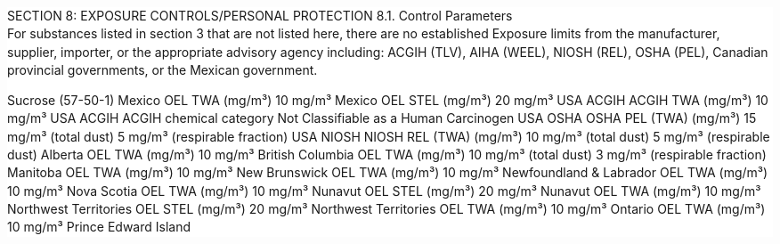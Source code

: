 SECTION 8: EXPOSURE CONTROLS/PERSONAL PROTECTION 
8.1.       Control Parameters  
For substances listed in section 3 that are not listed here,  there are no established Exposure limits from the manufacturer, supplier, 
importer, or the appropriate advisory agency including: ACGIH (TLV), AIHA (WEEL), NIOSH (REL), OSHA (PEL), Canadian provincial 
governments, or the Mexican government. 
 
Sucrose (57-50-1) 
Mexico 
OEL TWA (mg/m³) 
10 mg/m³ 
Mexico 
OEL STEL (mg/m³) 
20 mg/m³ 
USA ACGIH 
ACGIH TWA (mg/m³) 
10 mg/m³ 
USA ACGIH 
ACGIH chemical category 
Not Classifiable as a Human Carcinogen 
USA OSHA 
OSHA PEL (TWA) (mg/m³) 
15 mg/m³ (total dust) 
5 mg/m³ (respirable fraction) 
USA NIOSH 
NIOSH REL (TWA) (mg/m³) 
10 mg/m³ (total dust) 
5 mg/m³ (respirable dust) 
Alberta 
OEL TWA (mg/m³) 
10 mg/m³ 
British Columbia 
OEL TWA (mg/m³) 
10 mg/m³ (total dust) 
3 mg/m³ (respirable fraction) 
Manitoba 
OEL TWA (mg/m³) 
10 mg/m³ 
New Brunswick 
OEL TWA (mg/m³) 
10 mg/m³ 
Newfoundland & Labrador 
OEL TWA (mg/m³) 
10 mg/m³ 
Nova Scotia 
OEL TWA (mg/m³) 
10 mg/m³ 
Nunavut 
OEL STEL (mg/m³) 
20 mg/m³ 
Nunavut 
OEL TWA (mg/m³) 
10 mg/m³ 
Northwest Territories 
OEL STEL (mg/m³) 
20 mg/m³ 
Northwest Territories 
OEL TWA (mg/m³) 
10 mg/m³ 
Ontario 
OEL TWA (mg/m³) 
10 mg/m³ 
Prince Edward Island 